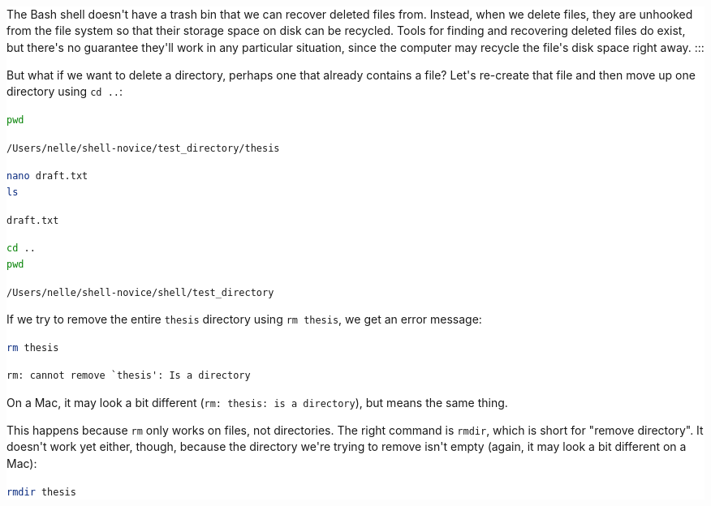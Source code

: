 The Bash shell doesn't have a trash bin that we can recover deleted
files from. Instead,
when we delete files, they are unhooked from the file system so that
their storage space on disk can be recycled. Tools for finding and
recovering deleted files do exist, but there's no guarantee they'll
work in any particular situation, since the computer may recycle the
file's disk space right away.
:::

But what if we want to delete a directory, perhaps one that already contains a file? Let's re-create that file
and then move up one directory using `cd ..`:

```bash
pwd
```

```text
/Users/nelle/shell-novice/test_directory/thesis
```

```bash
nano draft.txt
ls
```

```text
draft.txt
```

```bash
cd ..
pwd
```

```text
/Users/nelle/shell-novice/shell/test_directory
```

If we try to remove the entire `thesis` directory using `rm thesis`,
we get an error message:

```bash
rm thesis
```

```text
rm: cannot remove `thesis': Is a directory
```

On a Mac, it may look a bit different (`rm: thesis: is a directory`), but means the same thing.

This happens because `rm` only works on files, not directories.
The right command is `rmdir`,
which is short for "remove directory".
It doesn't work yet either, though,
because the directory we're trying to remove isn't empty (again, it may look a bit different on a Mac):

```bash
rmdir thesis
```
